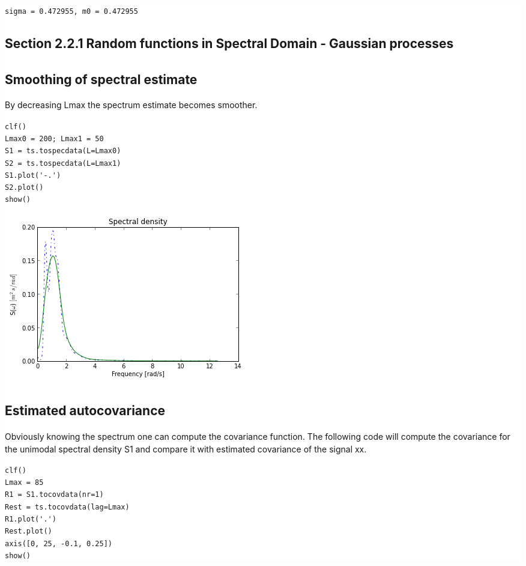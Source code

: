     sigma = 0.472955, m0 = 0.472955
    

Section 2.2.1 Random functions in Spectral Domain - Gaussian processes
--------------------------------------------------------------------------
Smoothing of spectral estimate
----------------------------------
By decreasing Lmax the spectrum estimate becomes smoother.


    clf()
    Lmax0 = 200; Lmax1 = 50
    S1 = ts.tospecdata(L=Lmax0)
    S2 = ts.tospecdata(L=Lmax1)
    S1.plot('-.')
    S2.plot()
    show()


![png](WAFO%20Chapter%202_files/WAFO%20Chapter%202_15_0.png)


 Estimated autocovariance
----------------------------
Obviously knowing the spectrum one can compute the covariance
function. The following code will compute the covariance for the
unimodal spectral density S1 and compare it with estimated
covariance of the signal xx.


    clf()
    Lmax = 85
    R1 = S1.tocovdata(nr=1)   
    Rest = ts.tocovdata(lag=Lmax)
    R1.plot('.')
    Rest.plot()
    axis([0, 25, -0.1, 0.25])
    show()


